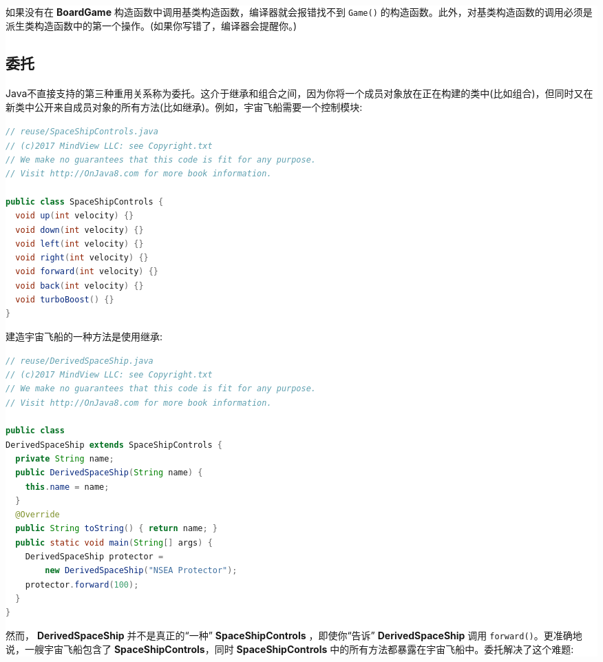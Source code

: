 如果没有在 **BoardGame** 构造函数中调用基类构造函数，编译器就会报错找不到 `Game()` 的构造函数。此外，对基类构造函数的调用必须是派生类构造函数中的第一个操作。(如果你写错了，编译器会提醒你。)



## 委托

Java不直接支持的第三种重用关系称为委托。这介于继承和组合之间，因为你将一个成员对象放在正在构建的类中(比如组合)，但同时又在新类中公开来自成员对象的所有方法(比如继承)。例如，宇宙飞船需要一个控制模块:

```java
// reuse/SpaceShipControls.java
// (c)2017 MindView LLC: see Copyright.txt
// We make no guarantees that this code is fit for any purpose.
// Visit http://OnJava8.com for more book information.

public class SpaceShipControls {
  void up(int velocity) {}
  void down(int velocity) {}
  void left(int velocity) {}
  void right(int velocity) {}
  void forward(int velocity) {}
  void back(int velocity) {}
  void turboBoost() {}
}

```

建造宇宙飞船的一种方法是使用继承:

```java
// reuse/DerivedSpaceShip.java
// (c)2017 MindView LLC: see Copyright.txt
// We make no guarantees that this code is fit for any purpose.
// Visit http://OnJava8.com for more book information.

public class
DerivedSpaceShip extends SpaceShipControls {
  private String name;
  public DerivedSpaceShip(String name) {
    this.name = name;
  }
  @Override
  public String toString() { return name; }
  public static void main(String[] args) {
    DerivedSpaceShip protector =
        new DerivedSpaceShip("NSEA Protector");
    protector.forward(100);
  }
}

```

然而， **DerivedSpaceShip** 并不是真正的“一种” **SpaceShipControls** ，即使你“告诉” **DerivedSpaceShip** 调用 `forward()`。更准确地说，一艘宇宙飞船包含了 **SpaceShipControls**，同时 **SpaceShipControls** 中的所有方法都暴露在宇宙飞船中。委托解决了这个难题:
